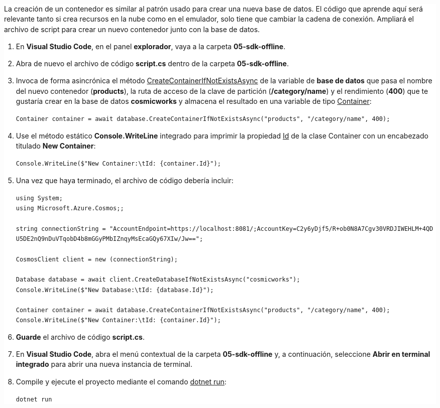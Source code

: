 La creación de un contenedor es similar al patrón usado para crear una nueva base de datos. El código que aprende aquí será relevante tanto si crea recursos en la nube como en el emulador, solo tiene que cambiar la cadena de conexión. Ampliará el archivo de script para crear un nuevo contenedor junto con la base de datos.

1. En **Visual Studio Code**, en el panel **explorador**, vaya a la carpeta **05-sdk-offline**.

1. Abra de nuevo el archivo de código **script.cs** dentro de la carpeta **05-sdk-offline**.

1. Invoca de forma asincrónica el método [CreateContainerIfNotExistsAsync][docs.microsoft.com/dotnet/api/microsoft.azure.cosmos.database.createcontainerifnotexistsasync] de la variable de **base de datos** que pasa el nombre del nuevo contenedor (**products**), la ruta de acceso de la clave de partición (**/category/name**) y el rendimiento (**400**) que te gustaría crear en la base de datos **cosmicworks** y almacena el resultado en una variable de tipo [Container][docs.microsoft.com/dotnet/api/microsoft.azure.cosmos.container]:

    ```
    Container container = await database.CreateContainerIfNotExistsAsync("products", "/category/name", 400);
    ```

1. Use el método estático **Console.WriteLine** integrado para imprimir la propiedad [Id][docs.microsoft.com/dotnet/api/microsoft.azure.cosmos.container.id] de la clase Container con un encabezado titulado **New Container**:

    ```
    Console.WriteLine($"New Container:\tId: {container.Id}");
    ```

1. Una vez que haya terminado, el archivo de código debería incluir:
  
    ```
    using System;
    using Microsoft.Azure.Cosmos;;
    
    string connectionString = "AccountEndpoint=https://localhost:8081/;AccountKey=C2y6yDjf5/R+ob0N8A7Cgv30VRDJIWEHLM+4QDU5DE2nQ9nDuVTqobD4b8mGGyPMbIZnqyMsEcaGQy67XIw/Jw==";
    
    CosmosClient client = new (connectionString);
    
    Database database = await client.CreateDatabaseIfNotExistsAsync("cosmicworks");
    Console.WriteLine($"New Database:\tId: {database.Id}");
    
    Container container = await database.CreateContainerIfNotExistsAsync("products", "/category/name", 400);
    Console.WriteLine($"New Container:\tId: {container.Id}");
    ```

1. **Guarde** el archivo de código **script.cs**.

1. En **Visual Studio Code**, abra el menú contextual de la carpeta **05-sdk-offline** y, a continuación, seleccione **Abrir en terminal integrado** para abrir una nueva instancia de terminal.

1. Compile y ejecute el proyecto mediante el comando [dotnet run][docs.microsoft.com/dotnet/core/tools/dotnet-run]:

    ```
    dotnet run
    ```


[code.visualstudio.com/docs/getstarted]: https://code.visualstudio.com/docs/getstarted/tips-and-tricks
[docs.microsoft.com/azure/cosmos-db/local-emulator]: https://docs.microsoft.com/azure/cosmos-db/local-emulator
[docs.microsoft.com/dotnet/api/microsoft.azure.cosmos.container]: https://docs.microsoft.com/dotnet/api/microsoft.azure.cosmos.container
[docs.microsoft.com/dotnet/api/microsoft.azure.cosmos.container.id]: https://docs.microsoft.com/dotnet/api/microsoft.azure.cosmos.container.id
[docs.microsoft.com/dotnet/api/microsoft.azure.cosmos.cosmosclient.createdatabaseifnotexistsasync]: https://docs.microsoft.com/dotnet/api/microsoft.azure.cosmos.cosmosclient.createdatabaseifnotexistsasync
[docs.microsoft.com/dotnet/api/microsoft.azure.cosmos.database]: https://docs.microsoft.com/dotnet/api/microsoft.azure.cosmos.database
[docs.microsoft.com/dotnet/api/microsoft.azure.cosmos.database.createcontainerifnotexistsasync]: https://docs.microsoft.com/dotnet/api/microsoft.azure.cosmos.database.createcontainerifnotexistsasync
[docs.microsoft.com/dotnet/api/microsoft.azure.cosmos.database.id]: https://docs.microsoft.com/dotnet/api/microsoft.azure.cosmos.database.id
[docs.microsoft.com/dotnet/core/tools/dotnet-run]: https://docs.microsoft.com/dotnet/core/tools/dotnet-run
[nuget.org/packages/microsoft.azure.cosmos/3.22.1]: https://www.nuget.org/packages/Microsoft.Azure.Cosmos/3.22.1